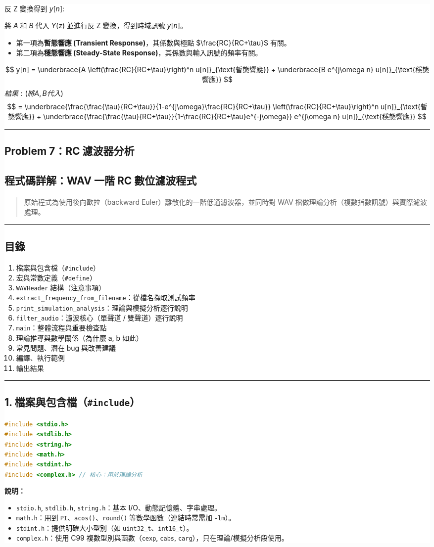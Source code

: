 反 Z 變換得到 $y[n]:$

將 $A$ 和 $B$ 代入 $Y(z)$ 並進行反 Z 變換，得到時域訊號 $y[n]$。
* 第一項為**暫態響應 (Transient Response)**，其係數與極點 $\frac{RC}{RC+\tau}$ 有關。
* 第二項為**穩態響應 (Steady-State Response)**，其係數與輸入訊號的頻率有關。

$$ y[n] = \underbrace{A \left(\frac{RC}{RC+\tau}\right)^n u[n]}_{\text{暫態響應}} + \underbrace{B e^{j\omega n} u[n]}_{\text{穩態響應}} $$
$結果:(將A,B代入)$
$$ = \underbrace{\frac{\frac{\tau}{RC+\tau}}{1-e^{j\omega}\frac{RC}{RC+\tau}} \left(\frac{RC}{RC+\tau}\right)^n u[n]}_{\text{暫態響應}} + \underbrace{\frac{\frac{\tau}{RC+\tau}}{1-\frac{RC}{RC+\tau}e^{-j\omega}} e^{j\omega n} u[n]}_{\text{穩態響應}} $$


---

## **Problem 7：RC 濾波器分析**

## 程式碼詳解：WAV 一階 RC 數位濾波程式

> 原始程式為使用後向歐拉（backward Euler）離散化的一階低通濾波器，並同時對 WAV 檔做理論分析（複數指數訊號）與實際濾波處理。

---

## 目錄

1. 檔案與包含檔（`#include`）
2. 宏與常數定義（`#define`）
3. `WAVHeader` 結構（注意事項）
4. `extract_frequency_from_filename`：從檔名擷取測試頻率
5. `print_simulation_analysis`：理論與模擬分析逐行說明
6. `filter_audio`：濾波核心（單聲道 / 雙聲道）逐行說明
7. `main`：整體流程與重要檢查點
8. 理論推導與數學關係（為什麼 a, b 如此）
9. 常見問題、潛在 bug 與改善建議
10. 編譯、執行範例
11. 輸出結果
---

## 1. 檔案與包含檔（`#include`）

```c
#include <stdio.h>
#include <stdlib.h>
#include <string.h>
#include <math.h>
#include <stdint.h>
#include <complex.h> // 核心：用於理論分析
```

**說明：**

* `stdio.h`, `stdlib.h`, `string.h`：基本 I/O、動態記憶體、字串處理。
* `math.h`：用到 `PI`、`acos()`、`round()` 等數學函數（連結時常需加 `-lm`）。
* `stdint.h`：提供明確大小型別（如 `uint32_t`、`int16_t`）。
* `complex.h`：使用 C99 複數型別與函數（`cexp`, `cabs`, `carg`），只在理論/模擬分析段使用。
